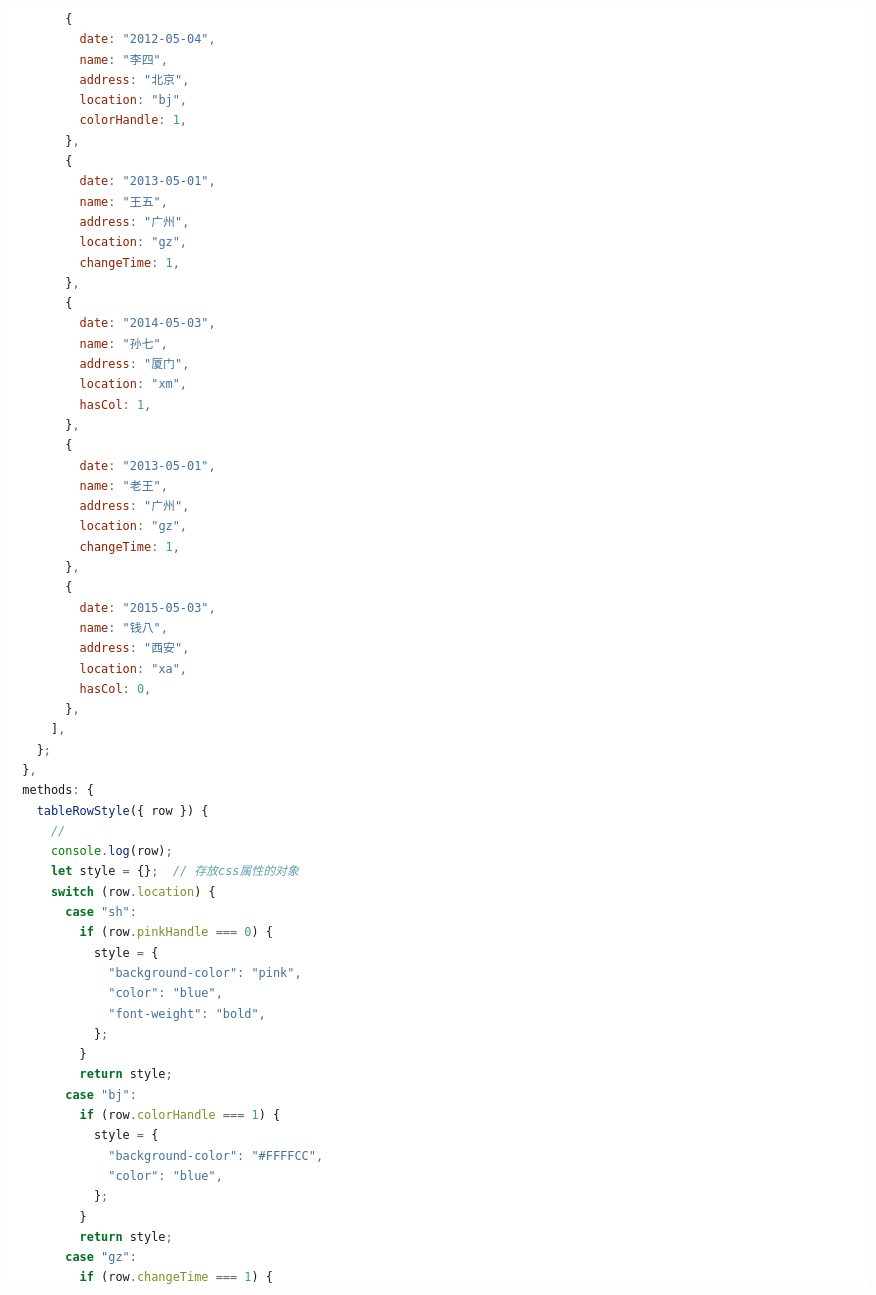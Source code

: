 ```js
        {
          date: "2012-05-04",
          name: "李四",
          address: "北京",
          location: "bj",
          colorHandle: 1,
        },
        {
          date: "2013-05-01",
          name: "王五",
          address: "广州",
          location: "gz",
          changeTime: 1,
        },
        {
          date: "2014-05-03",
          name: "孙七",
          address: "厦门",
          location: "xm",
          hasCol: 1,
        },
        {
          date: "2013-05-01",
          name: "老王",
          address: "广州",
          location: "gz",
          changeTime: 1,
        },
        {
          date: "2015-05-03",
          name: "钱八",
          address: "西安",
          location: "xa",
          hasCol: 0,
        },
      ],
    };
  },
  methods: {
    tableRowStyle({ row }) {
      // 
      console.log(row);
      let style = {};  // 存放css属性的对象
      switch (row.location) {
        case "sh":
          if (row.pinkHandle === 0) {
            style = {
              "background-color": "pink",
              "color": "blue",
              "font-weight": "bold",
            };
          }
          return style;
        case "bj":
          if (row.colorHandle === 1) {
            style = {
              "background-color": "#FFFFCC",
              "color": "blue",
            };
          }
          return style;
        case "gz":
          if (row.changeTime === 1) {
```